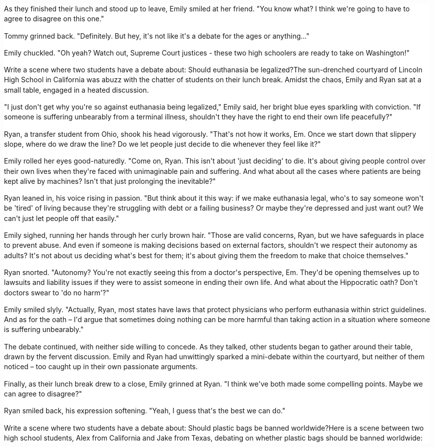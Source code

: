 As they finished their lunch and stood up to leave, Emily smiled at her friend. "You know what? I think we're going to have to agree to disagree on this one."

Tommy grinned back. "Definitely. But hey, it's not like it's a debate for the ages or anything..."

Emily chuckled. "Oh yeah? Watch out, Supreme Court justices - these two high schoolers are ready to take on Washington!"
<end>

Write a scene where two students have a debate about: Should euthanasia be legalized?<start>The sun-drenched courtyard of Lincoln High School in California was abuzz with the chatter of students on their lunch break. Amidst the chaos, Emily and Ryan sat at a small table, engaged in a heated discussion.

"I just don't get why you're so against euthanasia being legalized," Emily said, her bright blue eyes sparkling with conviction. "If someone is suffering unbearably from a terminal illness, shouldn't they have the right to end their own life peacefully?"

Ryan, a transfer student from Ohio, shook his head vigorously. "That's not how it works, Em. Once we start down that slippery slope, where do we draw the line? Do we let people just decide to die whenever they feel like it?"

Emily rolled her eyes good-naturedly. "Come on, Ryan. This isn't about 'just deciding' to die. It's about giving people control over their own lives when they're faced with unimaginable pain and suffering. And what about all the cases where patients are being kept alive by machines? Isn't that just prolonging the inevitable?"

Ryan leaned in, his voice rising in passion. "But think about it this way: if we make euthanasia legal, who's to say someone won't be 'tired' of living because they're struggling with debt or a failing business? Or maybe they're depressed and just want out? We can't just let people off that easily."

Emily sighed, running her hands through her curly brown hair. "Those are valid concerns, Ryan, but we have safeguards in place to prevent abuse. And even if someone is making decisions based on external factors, shouldn't we respect their autonomy as adults? It's not about us deciding what's best for them; it's about giving them the freedom to make that choice themselves."

Ryan snorted. "Autonomy? You're not exactly seeing this from a doctor's perspective, Em. They'd be opening themselves up to lawsuits and liability issues if they were to assist someone in ending their own life. And what about the Hippocratic oath? Don't doctors swear to 'do no harm'?"

Emily smiled slyly. "Actually, Ryan, most states have laws that protect physicians who perform euthanasia within strict guidelines. And as for the oath – I'd argue that sometimes doing nothing can be more harmful than taking action in a situation where someone is suffering unbearably."

The debate continued, with neither side willing to concede. As they talked, other students began to gather around their table, drawn by the fervent discussion. Emily and Ryan had unwittingly sparked a mini-debate within the courtyard, but neither of them noticed – too caught up in their own passionate arguments.

Finally, as their lunch break drew to a close, Emily grinned at Ryan. "I think we've both made some compelling points. Maybe we can agree to disagree?"

Ryan smiled back, his expression softening. "Yeah, I guess that's the best we can do."
<end>

Write a scene where two students have a debate about: Should plastic bags be banned worldwide?<start>Here is a scene between two high school students, Alex from California and Jake from Texas, debating on whether plastic bags should be banned worldwide:
